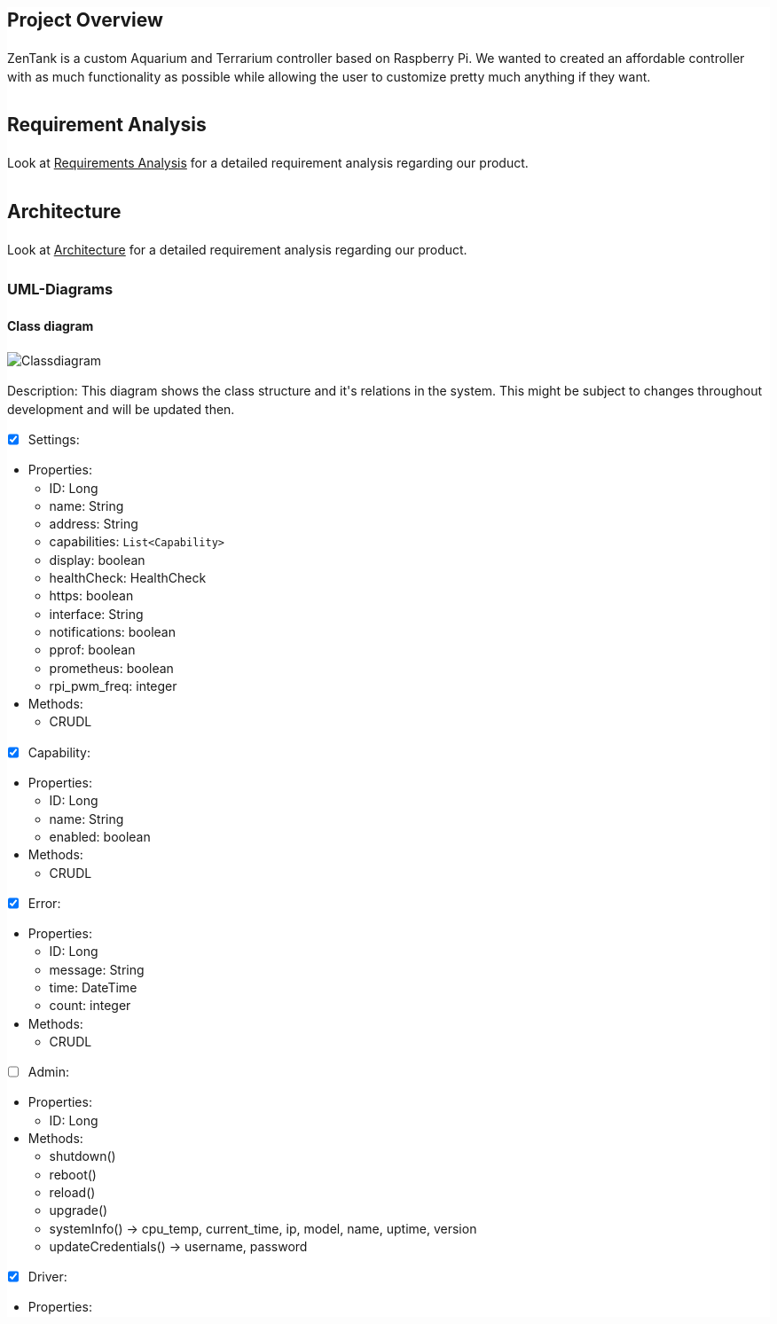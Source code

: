 ## Project Overview 
ZenTank is a custom Aquarium and Terrarium controller based on Raspberry Pi. We wanted to created an affordable controller with as much functionality as possible while allowing the user to customize pretty much anything if they want.
## Requirement Analysis
Look at [Requirements Analysis](Requirements.md) for a detailed requirement analysis regarding our product. 
## Architecture
Look at [Architecture](Architecture.md) for a detailed requirement analysis regarding our product. 
### UML-Diagrams 
#### Class diagram 
![Classdiagram](link_zum_bild)

Description: This diagram shows the class structure and it's relations in the system. This might be subject to changes throughout development and will be updated then.

- [X] Settings:
- Properties:
	- ID: Long
	- name: String
	- address: String
	- capabilities: ``List<Capability>``
	- display: boolean
	- healthCheck: HealthCheck
	- https: boolean
	- interface: String
	- notifications: boolean
	- pprof: boolean
	- prometheus: boolean
	- rpi_pwm_freq: integer
- Methods:
	- CRUDL
- [X] Capability:
- Properties:
	- ID: Long
	- name: String
	- enabled: boolean
- Methods:
	- CRUDL
- [X] Error:
- Properties:
	- ID: Long
	- message: String
	- time: DateTime
	- count: integer
- Methods:
	- CRUDL
- [ ] Admin:
- Properties:
	- ID: Long
- Methods:
	- shutdown()
	- reboot()
	- reload()
	- upgrade()
	- systemInfo() -> cpu_temp, current_time, ip, model, name, uptime, version
	- updateCredentials() -> username, password
- [X] Driver:
- Properties: